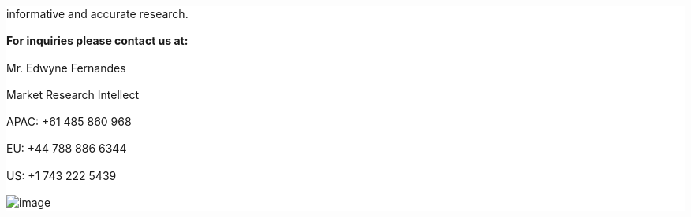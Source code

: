 informative and accurate research.</span></p><p><strong>For inquiries please contact us at:</strong></p><p>Mr. Edwyne Fernandes</p><p>Market Research Intellect</p><p>APAC: +61 485 860 968</p><p>EU: +44 788 886 6344</p><p>US: +1 743 222 5439</p>
![image](https://github.com/user-attachments/assets/e26e51bd-3c95-4f71-a27e-8460960de0cb)
